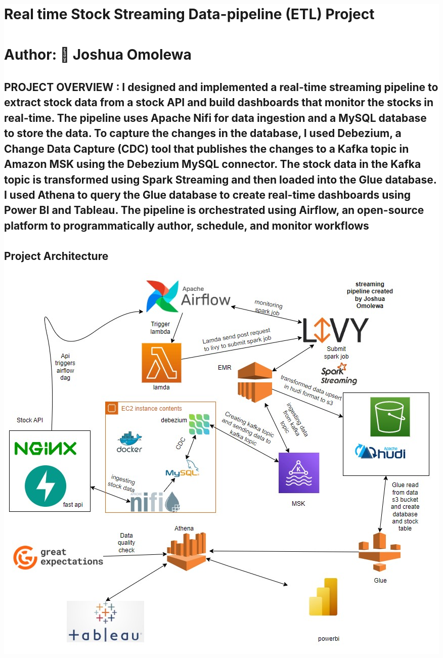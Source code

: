 # Real time Stock Streaming Data-pipeline (ETL) Project

# Author: 👤 **Joshua Omolewa**

## PROJECT OVERVIEW : I designed and implemented a real-time streaming pipeline to extract stock data from a stock API and build dashboards that monitor the stocks in real-time. The pipeline uses Apache Nifi for data ingestion and a MySQL database to store the data. To capture the changes in the database, I used Debezium, a Change Data Capture (CDC) tool that publishes the changes to a Kafka topic in Amazon MSK using the Debezium MySQL connector. The stock data in the Kafka topic is transformed using Spark Streaming and then loaded into the Glue database. I used Athena to query the Glue database to create real-time dashboards using Power BI and Tableau. The pipeline is orchestrated using Airflow, an open-source platform to programmatically author, schedule, and monitor workflows

##  Project Architecture

![project architecture](https://github.com/Joshua-omolewa/Stock_streaming_pipeline_project/blob/main/img/Project%20Architecture.jpg)
